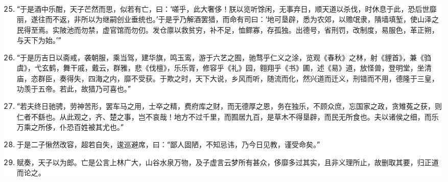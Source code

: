 25. <span id="卷五十七上司马相如传第二十七上-25"></span>
“于是酒中乐酣，天子芒然而思，似若有亡，曰：‘嗟乎，此大奢侈！朕以览听馀闲，无事弃日，顺天道以杀伐，时休息于此，恐后世靡丽，遂往而不返，非所以为继嗣创业垂统也。’于是乎乃解酒罢猎，而命有司曰：‘地可垦辟，悉为农郊，以赡氓隶，隤墙填堑，使山泽之民得至焉。实陂池而勿禁，虚官馆而勿仞。发仓廪以救贫穷，补不足，恤鳏寡，存孤独。出德号，省刑罚，改制度，易服色，革正朔，与天下为始。’”

26. <span id="卷五十七上司马相如传第二十七上-26"></span>
“于是历吉日以斋戒，袭朝服，乘当驾，建华旗，鸣玉鸾，游于六艺之囿，驰骛乎仁义之涂，览观《春秋》之林，射《貍首》，兼《驺虞》，弋玄鹤，舞干戚，戴云，群雅，悲《伐檀》，乐乐胥，修容乎《礼》园，翱翔乎《书》圃，述《易》道，放怪兽，登明堂，坐清庙，恣群臣，奏得失，四海之内，靡不受获。于欺之时，天下大说，乡风而听，随流而化，然兴道而迁义，刑错而不用，德隆于三皇，功羡于五帝。若此，故猎乃可喜也。”

27. <span id="卷五十七上司马相如传第二十七上-27"></span>
“若夫终日驰骋，劳神苦形，罢车马之用，士卒之精，费府库之财，而无德厚之恩，务在独乐，不顾众庶，忘国家之政，贪雉菟之获，则仁者不繇也。从此观之，齐、楚之事，岂不哀哉！地方不过千里，而囿居九百，是草木不得垦辟，而民无所食也。夫以诸侯之细，而乐万乘之所侈，仆恐百姓被其尤也。”

28. <span id="卷五十七上司马相如传第二十七上-28"></span>
于是二子愀然改容，超若自失，逡巡避席，曰：“鄙人固陋，不知忌讳，乃今日见教，谨受命矣。”

29. <span id="卷五十七上司马相如传第二十七上-29"></span>
赋奏，天子以为郎。亡是公言上林广大，山谷水泉万物，及子虚言云梦所有甚众，侈靡多过其实，且非义理所止，故删取其要，归正道而论之。
